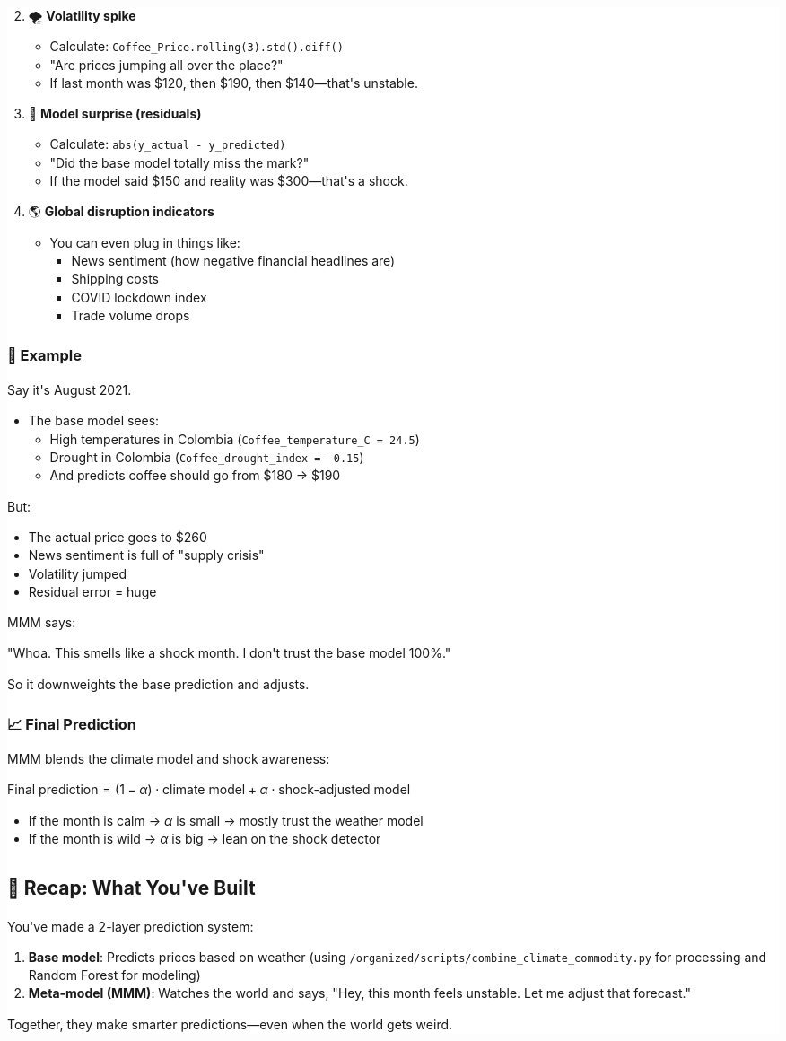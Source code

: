 2. 🌪️ **Volatility spike**
   - Calculate: `Coffee_Price.rolling(3).std().diff()`
   - "Are prices jumping all over the place?"
   - If last month was $120, then $190, then $140—that's unstable.

3. 🧠 **Model surprise (residuals)**
   - Calculate: `abs(y_actual - y_predicted)`
   - "Did the base model totally miss the mark?"
   - If the model said $150 and reality was $300—that's a shock.

4. 🌎 **Global disruption indicators**
   - You can even plug in things like:
     - News sentiment (how negative financial headlines are)
     - Shipping costs
     - COVID lockdown index
     - Trade volume drops

### 🧠 Example

Say it's August 2021.
- The base model sees:
  - High temperatures in Colombia (`Coffee_temperature_C = 24.5`)
  - Drought in Colombia (`Coffee_drought_index = -0.15`)
  - And predicts coffee should go from $180 → $190

But:
- The actual price goes to $260
- News sentiment is full of "supply crisis"
- Volatility jumped
- Residual error = huge

MMM says:

"Whoa. This smells like a shock month. I don't trust the base model 100%."

So it downweights the base prediction and adjusts.

### 📈 Final Prediction

MMM blends the climate model and shock awareness:

$\text{Final prediction} = (1 - \alpha) \cdot \text{climate model} + \alpha \cdot \text{shock-adjusted model}$
- If the month is calm → $\alpha$ is small → mostly trust the weather model
- If the month is wild → $\alpha$ is big → lean on the shock detector

## 🔁 Recap: What You've Built

You've made a 2-layer prediction system:
1. **Base model**: Predicts prices based on weather (using `/organized/scripts/combine_climate_commodity.py` for processing and Random Forest for modeling)
2. **Meta-model (MMM)**: Watches the world and says, "Hey, this month feels unstable. Let me adjust that forecast."

Together, they make smarter predictions—even when the world gets weird.
